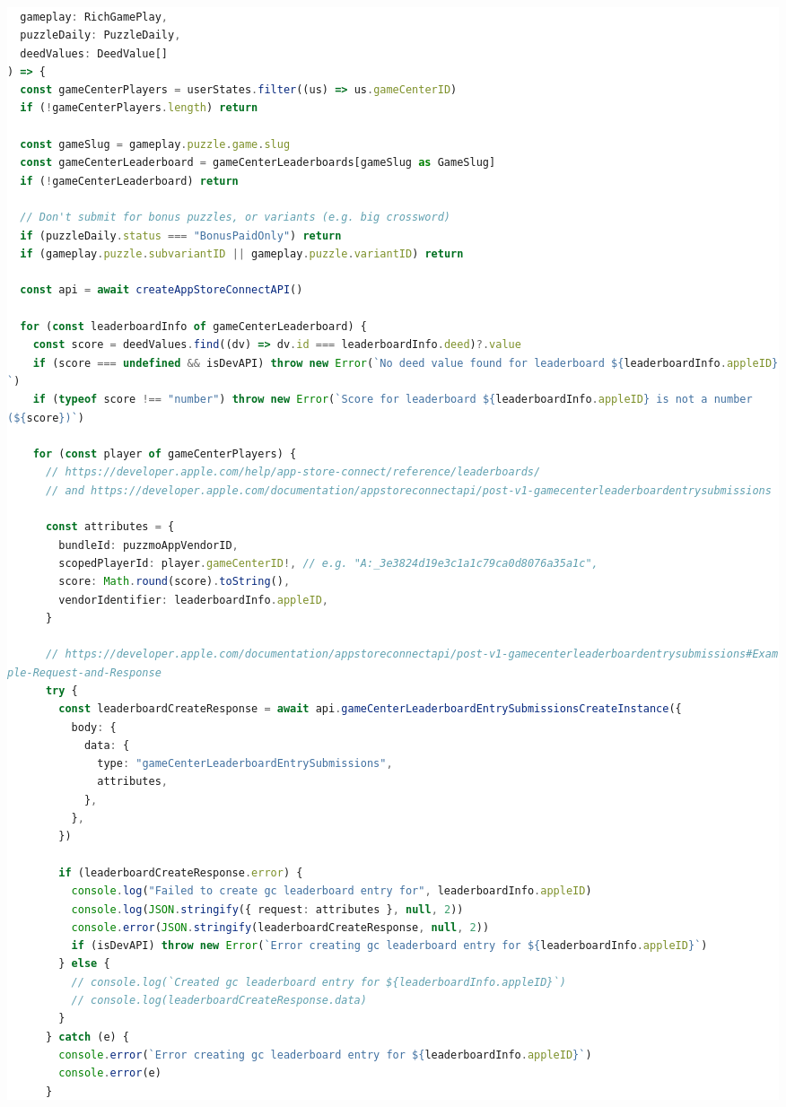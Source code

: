 ```ts
  gameplay: RichGamePlay,
  puzzleDaily: PuzzleDaily,
  deedValues: DeedValue[]
) => {
  const gameCenterPlayers = userStates.filter((us) => us.gameCenterID)
  if (!gameCenterPlayers.length) return

  const gameSlug = gameplay.puzzle.game.slug
  const gameCenterLeaderboard = gameCenterLeaderboards[gameSlug as GameSlug]
  if (!gameCenterLeaderboard) return

  // Don't submit for bonus puzzles, or variants (e.g. big crossword)
  if (puzzleDaily.status === "BonusPaidOnly") return
  if (gameplay.puzzle.subvariantID || gameplay.puzzle.variantID) return

  const api = await createAppStoreConnectAPI()

  for (const leaderboardInfo of gameCenterLeaderboard) {
    const score = deedValues.find((dv) => dv.id === leaderboardInfo.deed)?.value
    if (score === undefined && isDevAPI) throw new Error(`No deed value found for leaderboard ${leaderboardInfo.appleID}`)
    if (typeof score !== "number") throw new Error(`Score for leaderboard ${leaderboardInfo.appleID} is not a number (${score})`)

    for (const player of gameCenterPlayers) {
      // https://developer.apple.com/help/app-store-connect/reference/leaderboards/
      // and https://developer.apple.com/documentation/appstoreconnectapi/post-v1-gamecenterleaderboardentrysubmissions

      const attributes = {
        bundleId: puzzmoAppVendorID,
        scopedPlayerId: player.gameCenterID!, // e.g. "A:_3e3824d19e3c1a1c79ca0d8076a35a1c",
        score: Math.round(score).toString(),
        vendorIdentifier: leaderboardInfo.appleID,
      }

      // https://developer.apple.com/documentation/appstoreconnectapi/post-v1-gamecenterleaderboardentrysubmissions#Example-Request-and-Response
      try {
        const leaderboardCreateResponse = await api.gameCenterLeaderboardEntrySubmissionsCreateInstance({
          body: {
            data: {
              type: "gameCenterLeaderboardEntrySubmissions",
              attributes,
            },
          },
        })

        if (leaderboardCreateResponse.error) {
          console.log("Failed to create gc leaderboard entry for", leaderboardInfo.appleID)
          console.log(JSON.stringify({ request: attributes }, null, 2))
          console.error(JSON.stringify(leaderboardCreateResponse, null, 2))
          if (isDevAPI) throw new Error(`Error creating gc leaderboard entry for ${leaderboardInfo.appleID}`)
        } else {
          // console.log(`Created gc leaderboard entry for ${leaderboardInfo.appleID}`)
          // console.log(leaderboardCreateResponse.data)
        }
      } catch (e) {
        console.error(`Error creating gc leaderboard entry for ${leaderboardInfo.appleID}`)
        console.error(e)
      }
```

  [key in IncomingMessages]: Function[]